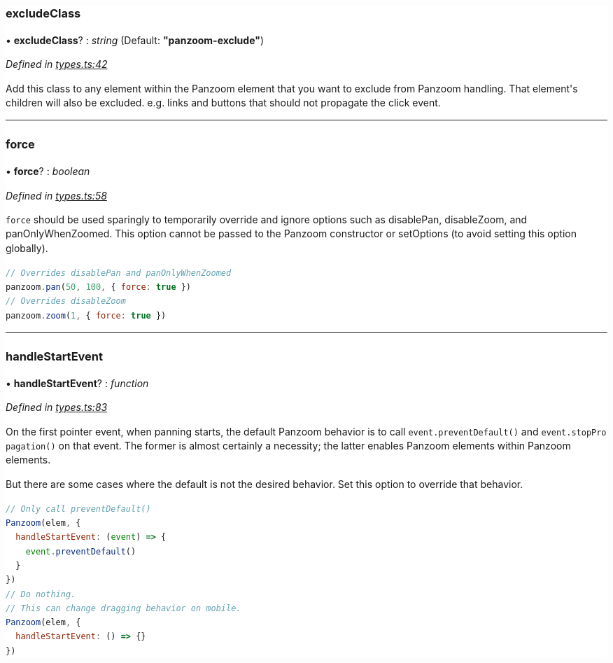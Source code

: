 
### excludeClass

• **excludeClass**? : _string_ (Default: **"panzoom-exclude"**)

_Defined in [types.ts:42](https://github.com/timmywil/panzoom/blob/e8d6558/src/types.ts#L42)_

Add this class to any element within the Panzoom element
that you want to exclude from Panzoom handling. That
element's children will also be excluded.
e.g. links and buttons that should not propagate the click event.

---

### force

• **force**? : _boolean_

_Defined in [types.ts:58](https://github.com/timmywil/panzoom/blob/e8d6558/src/types.ts#L58)_

`force` should be used sparingly to temporarily
override and ignore options such as disablePan,
disableZoom, and panOnlyWhenZoomed.
This option cannot be passed to the
Panzoom constructor or setOptions (to avoid
setting this option globally).

```js
// Overrides disablePan and panOnlyWhenZoomed
panzoom.pan(50, 100, { force: true })
// Overrides disableZoom
panzoom.zoom(1, { force: true })
```

---

### handleStartEvent

• **handleStartEvent**? : _function_

_Defined in [types.ts:83](https://github.com/timmywil/panzoom/blob/e8d6558/src/types.ts#L83)_

On the first pointer event, when panning starts,
the default Panzoom behavior is to call
`event.preventDefault()` and `event.stopPropagation()`
on that event. The former is almost certainly a necessity;
the latter enables Panzoom elements within Panzoom elements.

But there are some cases where the default is
not the desired behavior. Set this option to override that behavior.

```js
// Only call preventDefault()
Panzoom(elem, {
  handleStartEvent: (event) => {
    event.preventDefault()
  }
})
// Do nothing.
// This can change dragging behavior on mobile.
Panzoom(elem, {
  handleStartEvent: () => {}
})
```
